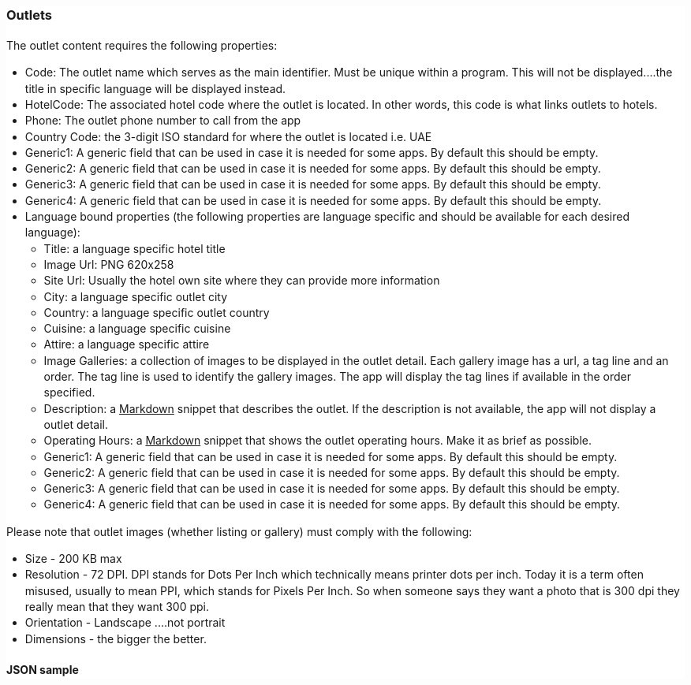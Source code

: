 ### Outlets

The outlet content requires the following properties:

- Code: The outlet name which serves as the main identifier. Must be unique within a program. This will not be displayed....the title in specific language will be displayed instead.
- HotelCode: The associated hotel code where the outlet is located. In other words, this code is what links outlets to hotels.
- Phone: The outlet phone number to call from the app
- Country Code: the 3-digit ISO standard for where the outlet is located i.e. UAE
- Generic1: A generic field that can be used in case it is needed for some apps. By default this should be empty.
- Generic2: A generic field that can be used in case it is needed for some apps. By default this should be empty.
- Generic3: A generic field that can be used in case it is needed for some apps. By default this should be empty.
- Generic4: A generic field that can be used in case it is needed for some apps. By default this should be empty.
- Language bound properties (the following properties are language specific and should be available for each desired language):
	- Title: a language specific hotel title
	- Image Url: PNG 620x258
	- Site Url: Usually the hotel own site where they can provide more information
	- City: a language specific outlet city
	- Country: a language specific outlet country
	- Cuisine: a language specific cuisine
	- Attire: a language specific attire
	- Image Galleries: a collection of images to be displayed in the outlet detail. Each gallery image has a url, a tag line and an order. The tag line is used to identify the gallery images. The app will display the tag lines if available in the order specified. 
	- Description: a [Markdown](https://en.wikipedia.org/wiki/Markdown) snippet that describes the outlet. If the description is not available, the app will not display a outlet detail.
	- Operating Hours: a [Markdown](https://en.wikipedia.org/wiki/Markdown) snippet that shows the outlet operating hours. Make it as brief as possible.
	- Generic1: A generic field that can be used in case it is needed for some apps. By default this should be empty.
	- Generic2: A generic field that can be used in case it is needed for some apps. By default this should be empty.
	- Generic3: A generic field that can be used in case it is needed for some apps. By default this should be empty.
	- Generic4: A generic field that can be used in case it is needed for some apps. By default this should be empty.

Please note that outlet images (whether listing or gallery) must comply with the following:

* Size - 200 KB max
* Resolution - 72 DPI. DPI stands for Dots Per Inch which technically means printer dots per inch. Today it is a term often misused, usually to mean PPI, which stands for Pixels Per Inch. So when someone says they want a photo that is 300 dpi they really mean that they want 300 ppi. 
* Orientation - Landscape ....not portrait 
* Dimensions - the bigger the better. 

#### JSON sample
